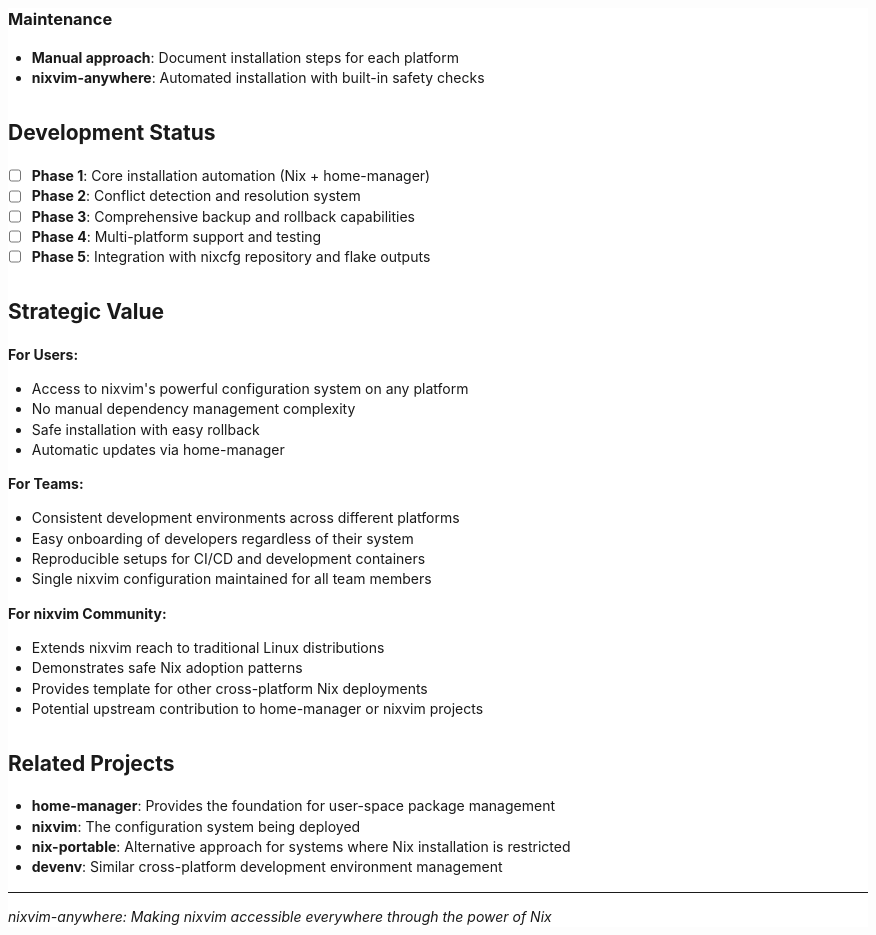 ### Maintenance
- **Manual approach**: Document installation steps for each platform
- **nixvim-anywhere**: Automated installation with built-in safety checks

## Development Status

- [ ] **Phase 1**: Core installation automation (Nix + home-manager)
- [ ] **Phase 2**: Conflict detection and resolution system  
- [ ] **Phase 3**: Comprehensive backup and rollback capabilities
- [ ] **Phase 4**: Multi-platform support and testing
- [ ] **Phase 5**: Integration with nixcfg repository and flake outputs

## Strategic Value

**For Users:**
- Access to nixvim's powerful configuration system on any platform
- No manual dependency management complexity
- Safe installation with easy rollback
- Automatic updates via home-manager

**For Teams:**  
- Consistent development environments across different platforms
- Easy onboarding of developers regardless of their system
- Reproducible setups for CI/CD and development containers
- Single nixvim configuration maintained for all team members

**For nixvim Community:**
- Extends nixvim reach to traditional Linux distributions
- Demonstrates safe Nix adoption patterns
- Provides template for other cross-platform Nix deployments
- Potential upstream contribution to home-manager or nixvim projects

## Related Projects

- **home-manager**: Provides the foundation for user-space package management
- **nixvim**: The configuration system being deployed
- **nix-portable**: Alternative approach for systems where Nix installation is restricted
- **devenv**: Similar cross-platform development environment management

---

*nixvim-anywhere: Making nixvim accessible everywhere through the power of Nix*
